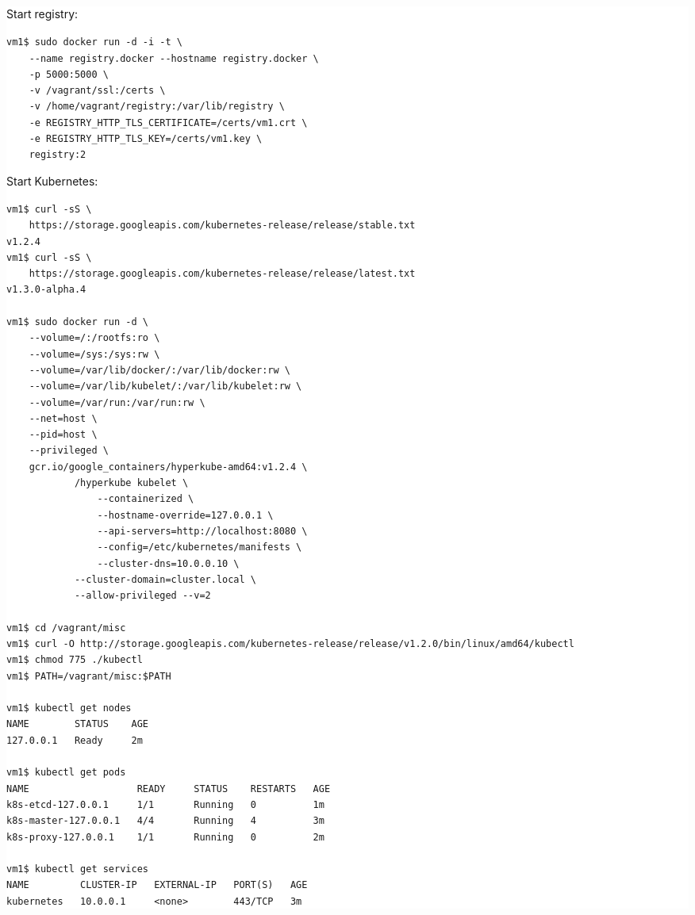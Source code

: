 
Start registry:
```
vm1$ sudo docker run -d -i -t \
	--name registry.docker --hostname registry.docker \
	-p 5000:5000 \
	-v /vagrant/ssl:/certs \
	-v /home/vagrant/registry:/var/lib/registry \
	-e REGISTRY_HTTP_TLS_CERTIFICATE=/certs/vm1.crt \
	-e REGISTRY_HTTP_TLS_KEY=/certs/vm1.key \
	registry:2
```


Start Kubernetes:
```
vm1$ curl -sS \
	https://storage.googleapis.com/kubernetes-release/release/stable.txt
v1.2.4
vm1$ curl -sS \
	https://storage.googleapis.com/kubernetes-release/release/latest.txt
v1.3.0-alpha.4

vm1$ sudo docker run -d \
	--volume=/:/rootfs:ro \
	--volume=/sys:/sys:rw \
	--volume=/var/lib/docker/:/var/lib/docker:rw \
	--volume=/var/lib/kubelet/:/var/lib/kubelet:rw \
	--volume=/var/run:/var/run:rw \
	--net=host \
	--pid=host \
	--privileged \
	gcr.io/google_containers/hyperkube-amd64:v1.2.4 \
    		/hyperkube kubelet \
        		--containerized \
        		--hostname-override=127.0.0.1 \
        		--api-servers=http://localhost:8080 \
        		--config=/etc/kubernetes/manifests \
        		--cluster-dns=10.0.0.10 \
			--cluster-domain=cluster.local \
			--allow-privileged --v=2

vm1$ cd /vagrant/misc
vm1$ curl -O http://storage.googleapis.com/kubernetes-release/release/v1.2.0/bin/linux/amd64/kubectl
vm1$ chmod 775 ./kubectl
vm1$ PATH=/vagrant/misc:$PATH

vm1$ kubectl get nodes
NAME        STATUS    AGE
127.0.0.1   Ready     2m

vm1$ kubectl get pods
NAME                   READY     STATUS    RESTARTS   AGE
k8s-etcd-127.0.0.1     1/1       Running   0          1m
k8s-master-127.0.0.1   4/4       Running   4          3m
k8s-proxy-127.0.0.1    1/1       Running   0          2m

vm1$ kubectl get services
NAME         CLUSTER-IP   EXTERNAL-IP   PORT(S)   AGE
kubernetes   10.0.0.1     <none>        443/TCP   3m
```
